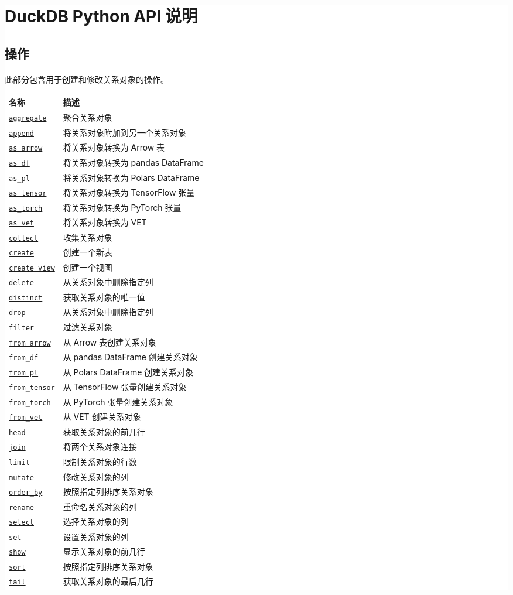 # DuckDB Python API 说明

## 操作

此部分包含用于创建和修改关系对象的操作。

| 名称 | 描述 |
|:--|:-------|
| [`aggregate`](#aggregate) | 聚合关系对象 |
| [`append`](#append) | 将关系对象附加到另一个关系对象 |
| [`as_arrow`](#as_arrow) | 将关系对象转换为 Arrow 表 |
| [`as_df`](#as_df) | 将关系对象转换为 pandas DataFrame |
| [`as_pl`](#as_pl) | 将关系对象转换为 Polars DataFrame |
| [`as_tensor`](#as_tensor) | 将关系对象转换为 TensorFlow 张量 |
| [`as_torch`](#as_torch) | 将关系对象转换为 PyTorch 张量 |
| [`as_vet`](#as_vet) | 将关系对象转换为 VET |
| [`collect`](#collect) | 收集关系对象 |
| [`create`](#create) | 创建一个新表 |
| [`create_view`](#create_view) | 创建一个视图 |
| [`delete`](#delete) | 从关系对象中删除指定列 |
| [`distinct`](#distinct) | 获取关系对象的唯一值 |
| [`drop`](#drop) | 从关系对象中删除指定列 |
| [`filter`](#filter) | 过滤关系对象 |
| [`from_arrow`](#from_arrow) | 从 Arrow 表创建关系对象 |
| [`from_df`](#from_df) | 从 pandas DataFrame 创建关系对象 |
| [`from_pl`](#from_pl) | 从 Polars DataFrame 创建关系对象 |
| [`from_tensor`](#from_tensor) | 从 TensorFlow 张量创建关系对象 |
| [`from_torch`](#from_torch) | 从 PyTorch 张量创建关系对象 |
| [`from_vet`](#from_vet) | 从 VET 创建关系对象 |
| [`head`](#head) | 获取关系对象的前几行 |
| [`join`](#join) | 将两个关系对象连接 |
| [`limit`](#limit) | 限制关系对象的行数 |
| [`mutate`](#mutate) | 修改关系对象的列 |
| [`order_by`](#order_by) | 按照指定列排序关系对象 |
| [`rename`](#rename) | 重命名关系对象的列 |
| [`select`](#select) | 选择关系对象的列 |
| [`set`](#set) | 设置关系对象的列 |
| [`show`](#show) | 显示关系对象的前几行 |
| [`sort`](#sort) | 按照指定列排序关系对象 |
| [`tail`](#tail) | 获取关系对象的最后几行 |